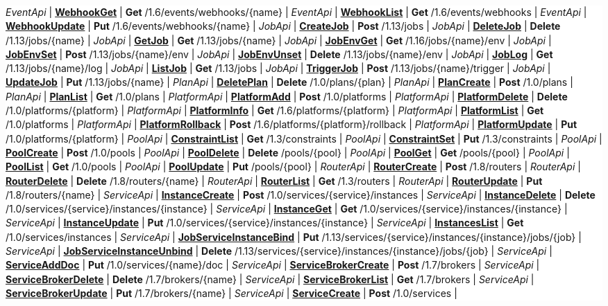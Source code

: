*EventApi* | [**WebhookGet**](docs/EventApi.md#webhookget) | **Get** /1.6/events/webhooks/{name} | 
*EventApi* | [**WebhookList**](docs/EventApi.md#webhooklist) | **Get** /1.6/events/webhooks | 
*EventApi* | [**WebhookUpdate**](docs/EventApi.md#webhookupdate) | **Put** /1.6/events/webhooks/{name} | 
*JobApi* | [**CreateJob**](docs/JobApi.md#createjob) | **Post** /1.13/jobs | 
*JobApi* | [**DeleteJob**](docs/JobApi.md#deletejob) | **Delete** /1.13/jobs/{name} | 
*JobApi* | [**GetJob**](docs/JobApi.md#getjob) | **Get** /1.13/jobs/{name} | 
*JobApi* | [**JobEnvGet**](docs/JobApi.md#jobenvget) | **Get** /1.16/jobs/{name}/env | 
*JobApi* | [**JobEnvSet**](docs/JobApi.md#jobenvset) | **Post** /1.13/jobs/{name}/env | 
*JobApi* | [**JobEnvUnset**](docs/JobApi.md#jobenvunset) | **Delete** /1.13/jobs/{name}/env | 
*JobApi* | [**JobLog**](docs/JobApi.md#joblog) | **Get** /1.13/jobs/{name}/log | 
*JobApi* | [**ListJob**](docs/JobApi.md#listjob) | **Get** /1.13/jobs | 
*JobApi* | [**TriggerJob**](docs/JobApi.md#triggerjob) | **Post** /1.13/jobs/{name}/trigger | 
*JobApi* | [**UpdateJob**](docs/JobApi.md#updatejob) | **Put** /1.13/jobs/{name} | 
*PlanApi* | [**DeletePlan**](docs/PlanApi.md#deleteplan) | **Delete** /1.0/plans/{plan} | 
*PlanApi* | [**PlanCreate**](docs/PlanApi.md#plancreate) | **Post** /1.0/plans | 
*PlanApi* | [**PlanList**](docs/PlanApi.md#planlist) | **Get** /1.0/plans | 
*PlatformApi* | [**PlatformAdd**](docs/PlatformApi.md#platformadd) | **Post** /1.0/platforms | 
*PlatformApi* | [**PlatformDelete**](docs/PlatformApi.md#platformdelete) | **Delete** /1.0/platforms/{platform} | 
*PlatformApi* | [**PlatformInfo**](docs/PlatformApi.md#platforminfo) | **Get** /1.6/platforms/{platform} | 
*PlatformApi* | [**PlatformList**](docs/PlatformApi.md#platformlist) | **Get** /1.0/platforms | 
*PlatformApi* | [**PlatformRollback**](docs/PlatformApi.md#platformrollback) | **Post** /1.6/platforms/{platform}/rollback | 
*PlatformApi* | [**PlatformUpdate**](docs/PlatformApi.md#platformupdate) | **Put** /1.0/platforms/{platform} | 
*PoolApi* | [**ConstraintList**](docs/PoolApi.md#constraintlist) | **Get** /1.3/constraints | 
*PoolApi* | [**ConstraintSet**](docs/PoolApi.md#constraintset) | **Put** /1.3/constraints | 
*PoolApi* | [**PoolCreate**](docs/PoolApi.md#poolcreate) | **Post** /1.0/pools | 
*PoolApi* | [**PoolDelete**](docs/PoolApi.md#pooldelete) | **Delete** /pools/{pool} | 
*PoolApi* | [**PoolGet**](docs/PoolApi.md#poolget) | **Get** /pools/{pool} | 
*PoolApi* | [**PoolList**](docs/PoolApi.md#poollist) | **Get** /1.0/pools | 
*PoolApi* | [**PoolUpdate**](docs/PoolApi.md#poolupdate) | **Put** /pools/{pool} | 
*RouterApi* | [**RouterCreate**](docs/RouterApi.md#routercreate) | **Post** /1.8/routers | 
*RouterApi* | [**RouterDelete**](docs/RouterApi.md#routerdelete) | **Delete** /1.8/routers/{name} | 
*RouterApi* | [**RouterList**](docs/RouterApi.md#routerlist) | **Get** /1.3/routers | 
*RouterApi* | [**RouterUpdate**](docs/RouterApi.md#routerupdate) | **Put** /1.8/routers/{name} | 
*ServiceApi* | [**InstanceCreate**](docs/ServiceApi.md#instancecreate) | **Post** /1.0/services/{service}/instances | 
*ServiceApi* | [**InstanceDelete**](docs/ServiceApi.md#instancedelete) | **Delete** /1.0/services/{service}/instances/{instance} | 
*ServiceApi* | [**InstanceGet**](docs/ServiceApi.md#instanceget) | **Get** /1.0/services/{service}/instances/{instance} | 
*ServiceApi* | [**InstanceUpdate**](docs/ServiceApi.md#instanceupdate) | **Put** /1.0/services/{service}/instances/{instance} | 
*ServiceApi* | [**InstancesList**](docs/ServiceApi.md#instanceslist) | **Get** /1.0/services/instances | 
*ServiceApi* | [**JobServiceInstanceBind**](docs/ServiceApi.md#jobserviceinstancebind) | **Put** /1.13/services/{service}/instances/{instance}/jobs/{job} | 
*ServiceApi* | [**JobServiceInstanceUnbind**](docs/ServiceApi.md#jobserviceinstanceunbind) | **Delete** /1.13/services/{service}/instances/{instance}/jobs/{job} | 
*ServiceApi* | [**ServiceAddDoc**](docs/ServiceApi.md#serviceadddoc) | **Put** /1.0/services/{name}/doc | 
*ServiceApi* | [**ServiceBrokerCreate**](docs/ServiceApi.md#servicebrokercreate) | **Post** /1.7/brokers | 
*ServiceApi* | [**ServiceBrokerDelete**](docs/ServiceApi.md#servicebrokerdelete) | **Delete** /1.7/brokers/{name} | 
*ServiceApi* | [**ServiceBrokerList**](docs/ServiceApi.md#servicebrokerlist) | **Get** /1.7/brokers | 
*ServiceApi* | [**ServiceBrokerUpdate**](docs/ServiceApi.md#servicebrokerupdate) | **Put** /1.7/brokers/{name} | 
*ServiceApi* | [**ServiceCreate**](docs/ServiceApi.md#servicecreate) | **Post** /1.0/services | 